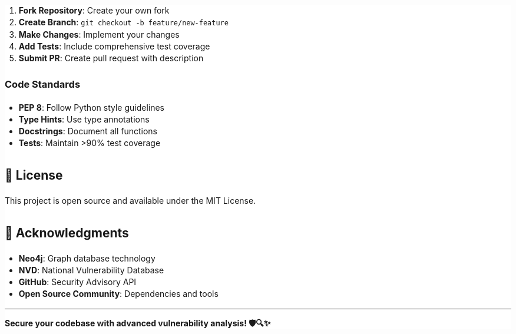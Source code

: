 1. **Fork Repository**: Create your own fork
2. **Create Branch**: `git checkout -b feature/new-feature`
3. **Make Changes**: Implement your changes
4. **Add Tests**: Include comprehensive test coverage
5. **Submit PR**: Create pull request with description

### Code Standards

- **PEP 8**: Follow Python style guidelines
- **Type Hints**: Use type annotations
- **Docstrings**: Document all functions
- **Tests**: Maintain >90% test coverage

## 📄 License

This project is open source and available under the MIT License.

## 🙏 Acknowledgments

- **Neo4j**: Graph database technology
- **NVD**: National Vulnerability Database
- **GitHub**: Security Advisory API
- **Open Source Community**: Dependencies and tools

---

**Secure your codebase with advanced vulnerability analysis! 🛡️🔍✨** 